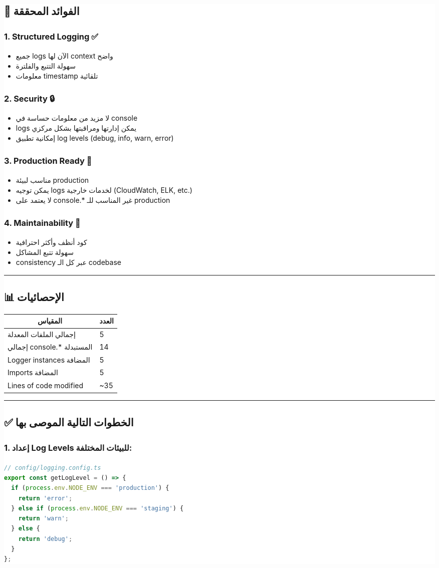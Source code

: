 
## 🎯 الفوائد المحققة

### 1. **Structured Logging** ✅
- جميع logs الآن لها context واضح
- سهولة التتبع والفلترة
- معلومات timestamp تلقائية

### 2. **Security** 🔒
- لا مزيد من معلومات حساسة في console
- logs يمكن إدارتها ومراقبتها بشكل مركزي
- إمكانية تطبيق log levels (debug, info, warn, error)

### 3. **Production Ready** 🚀
- مناسب لبيئة production
- يمكن توجيه logs لخدمات خارجية (CloudWatch, ELK, etc.)
- لا يعتمد على console.* غير المناسب للـ production

### 4. **Maintainability** 🔧
- كود أنظف وأكثر احترافية
- سهولة تتبع المشاكل
- consistency عبر كل الـ codebase

---

## 📊 الإحصائيات

| المقياس | العدد |
|---------|-------|
| إجمالي الملفات المعدلة | 5 |
| إجمالي console.* المستبدلة | 14 |
| Logger instances المضافة | 5 |
| Imports المضافة | 5 |
| Lines of code modified | ~35 |

---

## ✅ الخطوات التالية الموصى بها

### 1. **إعداد Log Levels** للبيئات المختلفة:
```typescript
// config/logging.config.ts
export const getLogLevel = () => {
  if (process.env.NODE_ENV === 'production') {
    return 'error';
  } else if (process.env.NODE_ENV === 'staging') {
    return 'warn';
  } else {
    return 'debug';
  }
};
```
